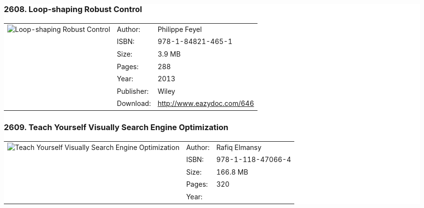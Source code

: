 ### 2608. Loop-shaping Robust Control

<table>
    <tr>
        <td rowspan="7">
            <img alt="Loop-shaping Robust Control" src="http://it-ebooks.info/images/ebooks/9/loop-shaping_robust_control.jpg">
        </td>
        <td>Author:</td>
        <td>Philippe Feyel</td>
    </tr>
    <tr>
        <td>ISBN:</td>
        <td>978-1-84821-465-1</td>
    </tr>
    <tr>
        <td>Size:</td>
        <td>3.9 MB</td>
    </tr>
    <tr>
        <td>Pages:</td>
        <td>288</td>
    </tr>
    <tr>
        <td>Year:</td>
        <td>2013</td>
    </tr>
    <tr>
        <td>Publisher:</td>
        <td>Wiley</td>
    </tr>
    <tr>
        <td>Download:</td>
        <td><a title="Download Loop-shaping Robust Control pdf" href="http://www.eazydoc.com/646">http://www.eazydoc.com/646</a></td>
    </tr>
</table>

### 2609. Teach Yourself Visually Search Engine Optimization

<table>
    <tr>
        <td rowspan="7">
            <img alt="Teach Yourself Visually Search Engine Optimization" src="http://it-ebooks.info/images/ebooks/9/teach_yourself_visually_search_engine_optimization.jpg">
        </td>
        <td>Author:</td>
        <td>Rafiq Elmansy</td>
    </tr>
    <tr>
        <td>ISBN:</td>
        <td>978-1-118-47066-4</td>
    </tr>
    <tr>
        <td>Size:</td>
        <td>166.8 MB</td>
    </tr>
    <tr>
        <td>Pages:</td>
        <td>320</td>
    </tr>
    <tr>
        <td>Year:</td>